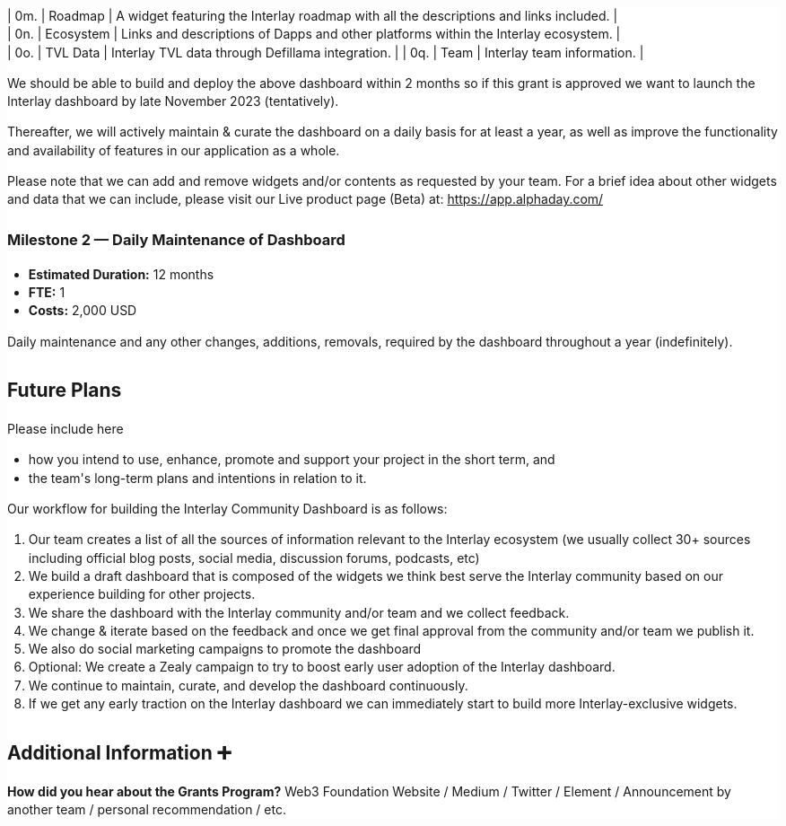 | 0m. | Roadmap |  A widget featuring the Interlay roadmap with all the descriptions and links included. |  
| 0n. | Ecosystem | Links and descriptions of Dapps and other platforms within the Interlay ecosystem. |  
| 0o. | TVL Data | Interlay TVL data through Defillama integration. |
| 0q. | Team | Interlay team information. |

We should be able to build and deploy the above dashboard within 2 months so if this grant is approved we want to launch the Interlay dashboard by late November 2023 (tentatively).

Thereafter, we will actively maintain & curate the dashboard on a daily basis for at least a year, as well as improve the functionality and availability of features in our application as a whole.

Please note that we can add and remove widgets and/or contents as requested by your team. For a brief idea about other widgets and data that we can include, please visit our Live product page (Beta) at: https://app.alphaday.com/ 

### Milestone 2 — Daily Maintenance of Dashboard

- **Estimated Duration:** 12 months
- **FTE:**  1
- **Costs:** 2,000 USD

Daily maintenance and any other changes, additions, removals, required by the dashboard throughout a year (indefinitely).

## Future Plans

Please include here

- how you intend to use, enhance, promote and support your project in the short term, and
- the team's long-term plans and intentions in relation to it.

Our workflow for building the Interlay Community Dashboard is as follows:
1. Our team creates a list of all the sources of information relevant to the Interlay ecosystem (we usually collect 30+ sources including official blog posts, social media, discussion forums, podcasts, etc)
2. We build a draft dashboard that is composed of the widgets we think best serve the Interlay community based on our experience building for other projects.
3. We share the dashboard with the Interlay community and/or team and we collect feedback.
4. We change & iterate based on the feedback and once we get final approval from the community and/or team we publish it.
5. We also do social marketing campaigns to promote the dashboard
6. Optional: We create a Zealy campaign to try to boost early user adoption of the Interlay dashboard.
7. We continue to maintain, curate, and develop the dashboard continuously.
8. If we get any early traction on the Interlay dashboard we can immediately start to build more Interlay-exclusive widgets.


## Additional Information :heavy_plus_sign:

**How did you hear about the Grants Program?** Web3 Foundation Website / Medium / Twitter / Element / Announcement by another team / personal recommendation / etc.
